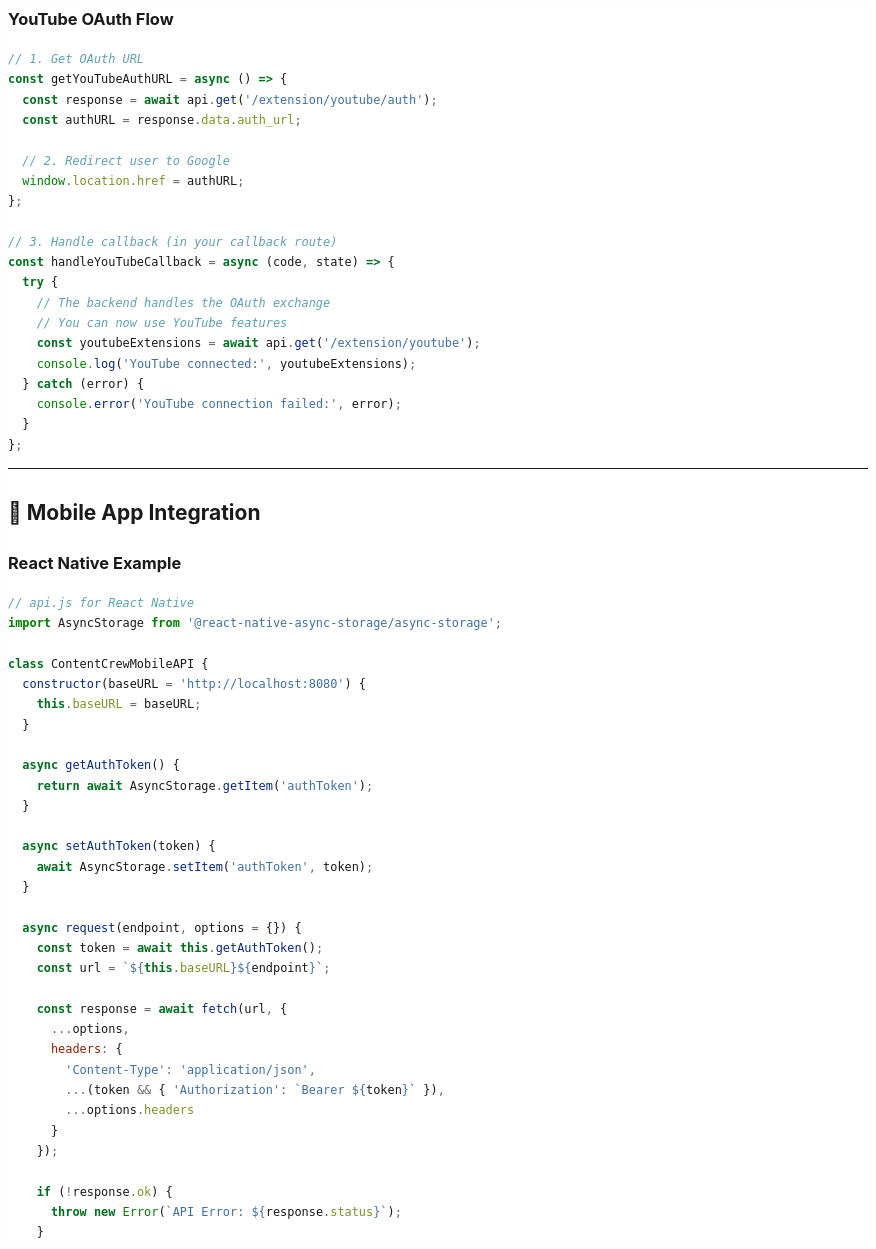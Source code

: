 ### **YouTube OAuth Flow**
```javascript
// 1. Get OAuth URL
const getYouTubeAuthURL = async () => {
  const response = await api.get('/extension/youtube/auth');
  const authURL = response.data.auth_url;
  
  // 2. Redirect user to Google
  window.location.href = authURL;
};

// 3. Handle callback (in your callback route)
const handleYouTubeCallback = async (code, state) => {
  try {
    // The backend handles the OAuth exchange
    // You can now use YouTube features
    const youtubeExtensions = await api.get('/extension/youtube');
    console.log('YouTube connected:', youtubeExtensions);
  } catch (error) {
    console.error('YouTube connection failed:', error);
  }
};
```

---

## 📱 **Mobile App Integration**

### **React Native Example**
```javascript
// api.js for React Native
import AsyncStorage from '@react-native-async-storage/async-storage';

class ContentCrewMobileAPI {
  constructor(baseURL = 'http://localhost:8080') {
    this.baseURL = baseURL;
  }

  async getAuthToken() {
    return await AsyncStorage.getItem('authToken');
  }

  async setAuthToken(token) {
    await AsyncStorage.setItem('authToken', token);
  }

  async request(endpoint, options = {}) {
    const token = await this.getAuthToken();
    const url = `${this.baseURL}${endpoint}`;
    
    const response = await fetch(url, {
      ...options,
      headers: {
        'Content-Type': 'application/json',
        ...(token && { 'Authorization': `Bearer ${token}` }),
        ...options.headers
      }
    });

    if (!response.ok) {
      throw new Error(`API Error: ${response.status}`);
    }

```